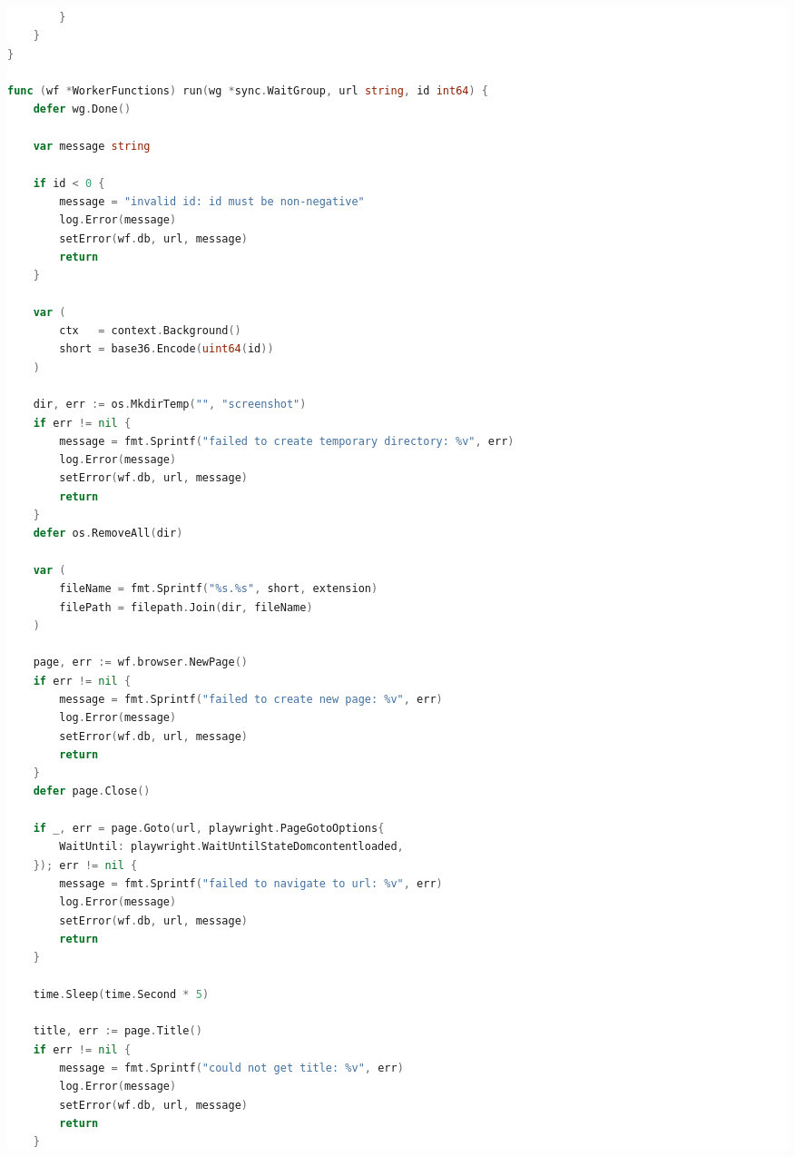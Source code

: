 ```go
		}
	}
}

func (wf *WorkerFunctions) run(wg *sync.WaitGroup, url string, id int64) {
	defer wg.Done()

	var message string

	if id < 0 {
		message = "invalid id: id must be non-negative"
		log.Error(message)
		setError(wf.db, url, message)
		return
	}

	var (
		ctx   = context.Background()
		short = base36.Encode(uint64(id))
	)

	dir, err := os.MkdirTemp("", "screenshot")
	if err != nil {
		message = fmt.Sprintf("failed to create temporary directory: %v", err)
		log.Error(message)
		setError(wf.db, url, message)
		return
	}
	defer os.RemoveAll(dir)

	var (
		fileName = fmt.Sprintf("%s.%s", short, extension)
		filePath = filepath.Join(dir, fileName)
	)

	page, err := wf.browser.NewPage()
	if err != nil {
		message = fmt.Sprintf("failed to create new page: %v", err)
		log.Error(message)
		setError(wf.db, url, message)
		return
	}
	defer page.Close()

	if _, err = page.Goto(url, playwright.PageGotoOptions{
		WaitUntil: playwright.WaitUntilStateDomcontentloaded,
	}); err != nil {
		message = fmt.Sprintf("failed to navigate to url: %v", err)
		log.Error(message)
		setError(wf.db, url, message)
		return
	}

	time.Sleep(time.Second * 5)

	title, err := page.Title()
	if err != nil {
		message = fmt.Sprintf("could not get title: %v", err)
		log.Error(message)
		setError(wf.db, url, message)
		return
	}

```